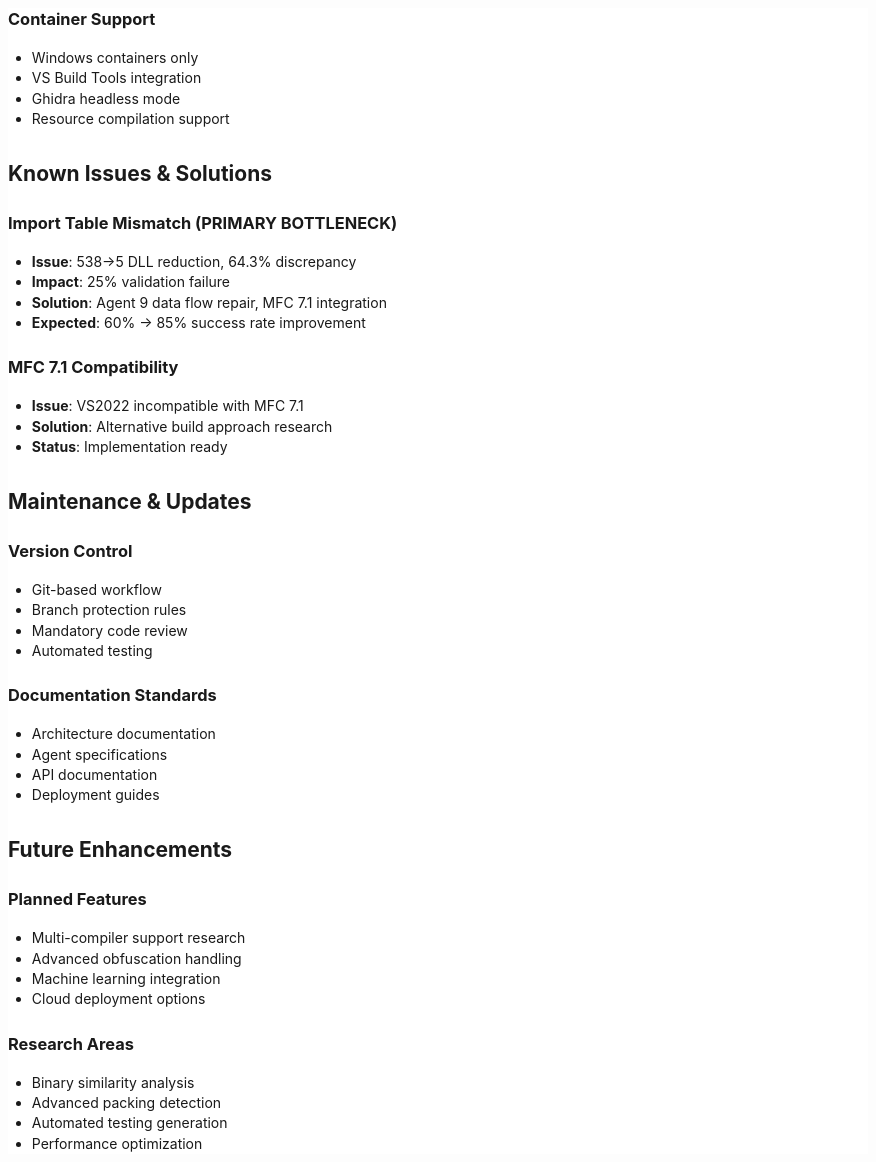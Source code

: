 ### Container Support
- Windows containers only
- VS Build Tools integration
- Ghidra headless mode
- Resource compilation support

## Known Issues & Solutions

### Import Table Mismatch (PRIMARY BOTTLENECK)
- **Issue**: 538→5 DLL reduction, 64.3% discrepancy
- **Impact**: 25% validation failure
- **Solution**: Agent 9 data flow repair, MFC 7.1 integration
- **Expected**: 60% → 85% success rate improvement

### MFC 7.1 Compatibility
- **Issue**: VS2022 incompatible with MFC 7.1
- **Solution**: Alternative build approach research
- **Status**: Implementation ready

## Maintenance & Updates

### Version Control
- Git-based workflow
- Branch protection rules
- Mandatory code review
- Automated testing

### Documentation Standards
- Architecture documentation
- Agent specifications
- API documentation
- Deployment guides

## Future Enhancements

### Planned Features
- Multi-compiler support research
- Advanced obfuscation handling
- Machine learning integration
- Cloud deployment options

### Research Areas
- Binary similarity analysis
- Advanced packing detection
- Automated testing generation
- Performance optimization